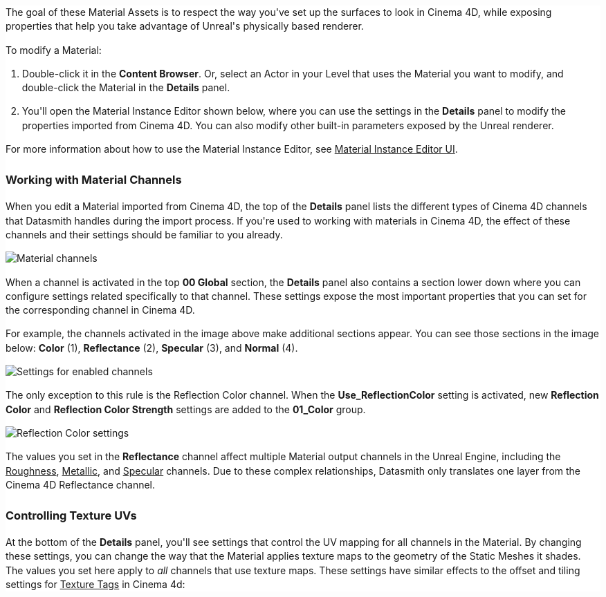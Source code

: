 The goal of these Material Assets is to respect the way you've set up the surfaces to look in Cinema 4D, while exposing properties that help you take advantage of Unreal's physically based renderer.

To modify a Material:

1.  Double-click it in the **Content Browser**. Or, select an Actor in your Level that uses the Material you want to modify, and double-click the Material in the **Details** panel.
    
2.  You'll open the Material Instance Editor shown below, where you can use the settings in the **Details** panel to modify the properties imported from Cinema 4D. You can also modify other built-in parameters exposed by the Unreal renderer.
    

For more information about how to use the Material Instance Editor, see [Material Instance Editor UI](/documentation/en-us/unreal-engine/unreal-engine-material-instance-editor-ui).

### Working with Material Channels

When you edit a Material imported from Cinema 4D, the top of the **Details** panel lists the different types of Cinema 4D channels that Datasmith handles during the import process. If you're used to working with materials in Cinema 4D, the effect of these channels and their settings should be familiar to you already.

![Material channels](https://d1iv7db44yhgxn.cloudfront.net/documentation/images/d04d28da-6df7-4034-88db-416c98f5293a/material-channels.png "Material channels")

When a channel is activated in the top **00 Global** section, the **Details** panel also contains a section lower down where you can configure settings related specifically to that channel. These settings expose the most important properties that you can set for the corresponding channel in Cinema 4D.

For example, the channels activated in the image above make additional sections appear. You can see those sections in the image below: **Color** (1), **Reflectance** (2), **Specular** (3), and **Normal** (4).

![Settings for enabled channels](https://d1iv7db44yhgxn.cloudfront.net/documentation/images/91ce079f-589e-493e-b6c1-80c31e237c23/material-channels-settings.png "Settings for enabled channels")

The only exception to this rule is the Reflection Color channel. When the **Use\_ReflectionColor** setting is activated, new **Reflection Color** and **Reflection Color Strength** settings are added to the **01\_Color** group.

![Reflection Color settings](https://d1iv7db44yhgxn.cloudfront.net/documentation/images/ae1f02ab-7cb3-44ab-8d47-982db75250b8/material-reflectioncolor.png "Reflection Color settings")

The values you set in the **Reflectance** channel affect multiple Material output channels in the Unreal Engine, including the [Roughness](/documentation/en-us/unreal-engine/physically-based-materials-in-unreal-engine#roughness), [Metallic](/documentation/en-us/unreal-engine/physically-based-materials-in-unreal-engine#metallic), and [Specular](/documentation/en-us/unreal-engine/physically-based-materials-in-unreal-engine#specular) channels. Due to these complex relationships, Datasmith only translates one layer from the Cinema 4D Reflectance channel.

### Controlling Texture UVs

At the bottom of the **Details** panel, you'll see settings that control the UV mapping for all channels in the Material. By changing these settings, you can change the way that the Material applies texture maps to the geometry of the Static Meshes it shades. The values you set here apply to *all* channels that use texture maps. These settings have similar effects to the offset and tiling settings for [Texture Tags](https://help.maxon.net/c4d/en-us/#html/TTEXTURE-ID_TAGPROPERTIES.html) in Cinema 4d:
